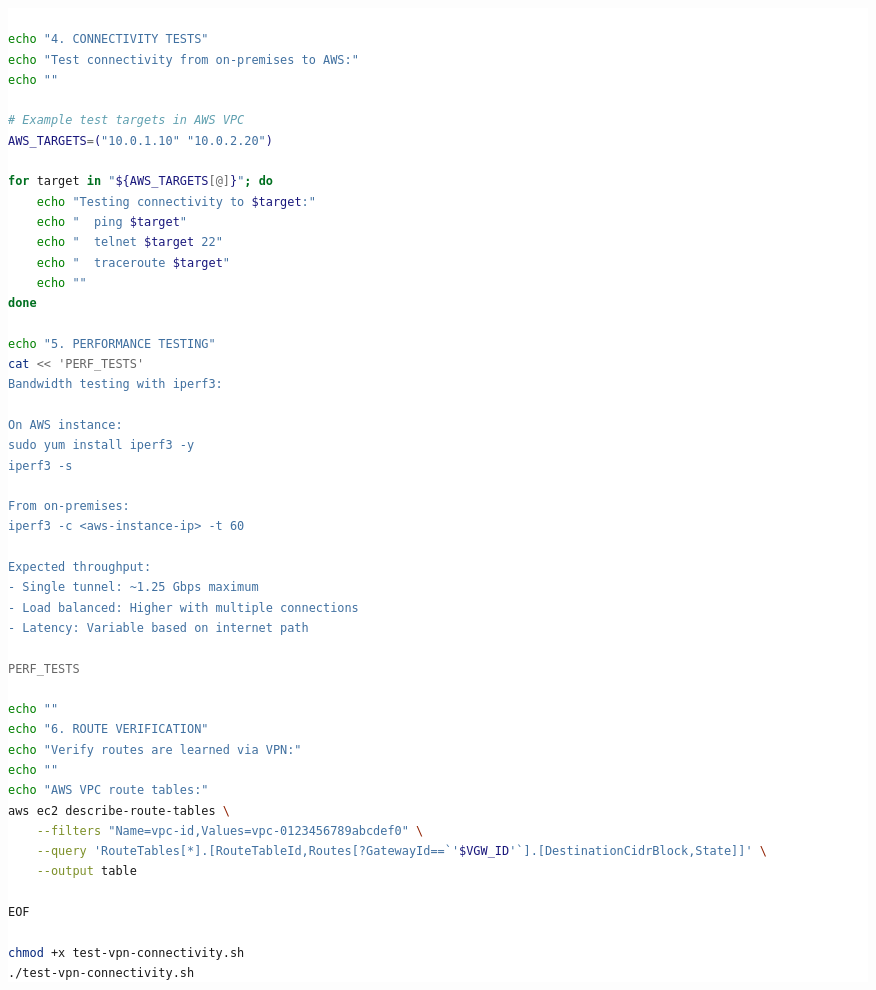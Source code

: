 ```bash

echo "4. CONNECTIVITY TESTS"
echo "Test connectivity from on-premises to AWS:"
echo ""

# Example test targets in AWS VPC
AWS_TARGETS=("10.0.1.10" "10.0.2.20")

for target in "${AWS_TARGETS[@]}"; do
    echo "Testing connectivity to $target:"
    echo "  ping $target"
    echo "  telnet $target 22"
    echo "  traceroute $target"
    echo ""
done

echo "5. PERFORMANCE TESTING"
cat << 'PERF_TESTS'
Bandwidth testing with iperf3:

On AWS instance:
sudo yum install iperf3 -y
iperf3 -s

From on-premises:
iperf3 -c <aws-instance-ip> -t 60

Expected throughput:
- Single tunnel: ~1.25 Gbps maximum
- Load balanced: Higher with multiple connections
- Latency: Variable based on internet path

PERF_TESTS

echo ""
echo "6. ROUTE VERIFICATION"
echo "Verify routes are learned via VPN:"
echo ""
echo "AWS VPC route tables:"
aws ec2 describe-route-tables \
    --filters "Name=vpc-id,Values=vpc-0123456789abcdef0" \
    --query 'RouteTables[*].[RouteTableId,Routes[?GatewayId==`'$VGW_ID'`].[DestinationCidrBlock,State]]' \
    --output table

EOF

chmod +x test-vpn-connectivity.sh
./test-vpn-connectivity.sh
```
